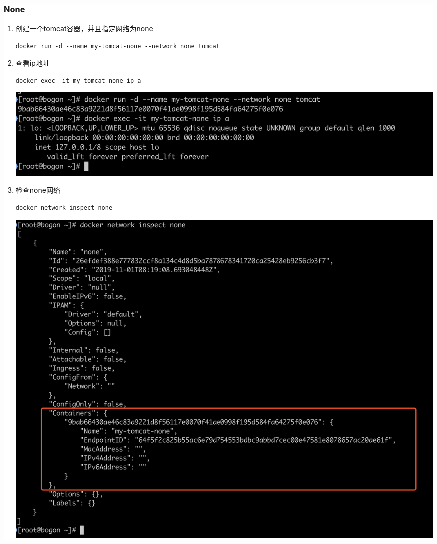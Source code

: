 ### None

1. 创建一个tomcat容器，并且指定网络为none

   ```
   docker run -d --name my-tomcat-none --network none tomcat
   ```

2. 查看ip地址

   ```
   docker exec -it my-tomcat-none ip a
   ```

   ![image-20191217194220269](assets/image-20191217194220269.png)

3. 检查none网络

   ```
   docker network inspect none
   ```

   ![image-20191217194318880](assets/image-20191217194318880.png)

